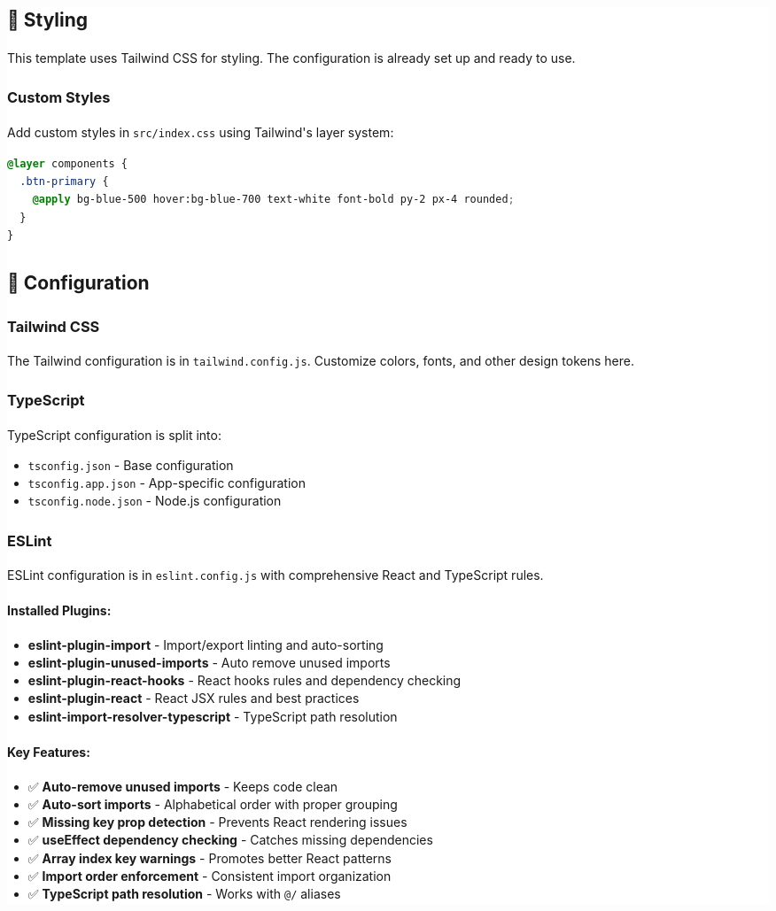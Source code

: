 ## 🎨 Styling

This template uses Tailwind CSS for styling. The configuration is already set up and ready to use.

### Custom Styles

Add custom styles in `src/index.css` using Tailwind's layer system:

```css
@layer components {
  .btn-primary {
    @apply bg-blue-500 hover:bg-blue-700 text-white font-bold py-2 px-4 rounded;
  }
}
```

## 🔧 Configuration

### Tailwind CSS

The Tailwind configuration is in `tailwind.config.js`. Customize colors, fonts, and other design tokens here.

### TypeScript

TypeScript configuration is split into:

- `tsconfig.json` - Base configuration
- `tsconfig.app.json` - App-specific configuration
- `tsconfig.node.json` - Node.js configuration

### ESLint

ESLint configuration is in `eslint.config.js` with comprehensive React and TypeScript rules.

#### Installed Plugins:

- **eslint-plugin-import** - Import/export linting and auto-sorting
- **eslint-plugin-unused-imports** - Auto remove unused imports
- **eslint-plugin-react-hooks** - React hooks rules and dependency checking
- **eslint-plugin-react** - React JSX rules and best practices
- **eslint-import-resolver-typescript** - TypeScript path resolution

#### Key Features:

- ✅ **Auto-remove unused imports** - Keeps code clean
- ✅ **Auto-sort imports** - Alphabetical order with proper grouping
- ✅ **Missing key prop detection** - Prevents React rendering issues
- ✅ **useEffect dependency checking** - Catches missing dependencies
- ✅ **Array index key warnings** - Promotes better React patterns
- ✅ **Import order enforcement** - Consistent import organization
- ✅ **TypeScript path resolution** - Works with `@/` aliases
